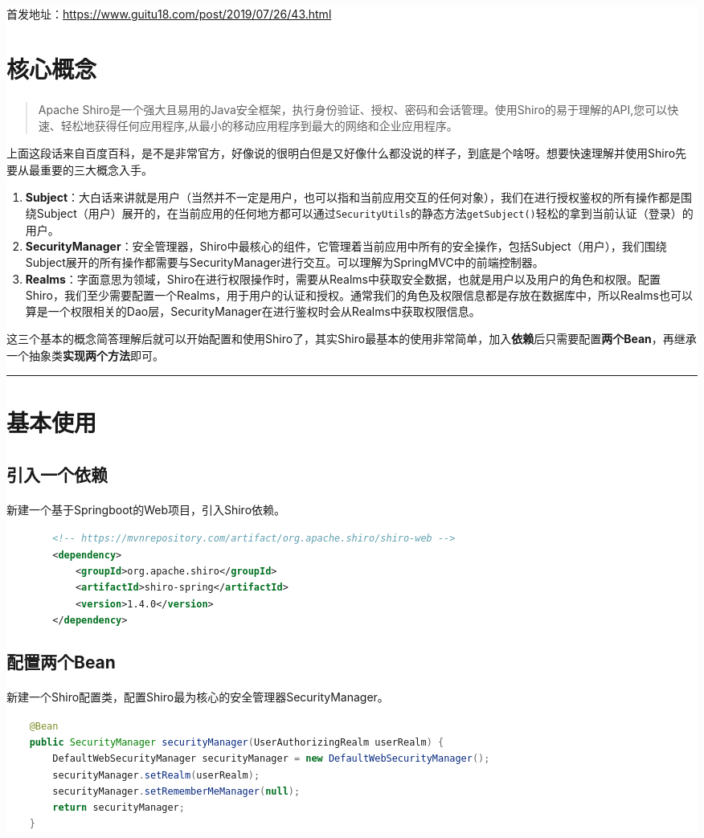 首发地址：https://www.guitu18.com/post/2019/07/26/43.html



# 核心概念

>  Apache Shiro是一个强大且易用的Java安全框架，执行身份验证、授权、密码和会话管理。使用Shiro的易于理解的API,您可以快速、轻松地获得任何应用程序,从最小的移动应用程序到最大的网络和企业应用程序。

上面这段话来自百度百科，是不是非常官方，好像说的很明白但是又好像什么都没说的样子，到底是个啥呀。想要快速理解并使用Shiro先要从最重要的三大概念入手。

1. **Subject**：大白话来讲就是用户（当然并不一定是用户，也可以指和当前应用交互的任何对象），我们在进行授权鉴权的所有操作都是围绕Subject（用户）展开的，在当前应用的任何地方都可以通过`SecurityUtils`的静态方法`getSubject()`轻松的拿到当前认证（登录）的用户。
2. **SecurityManager**：安全管理器，Shiro中最核心的组件，它管理着当前应用中所有的安全操作，包括Subject（用户），我们围绕Subject展开的所有操作都需要与SecurityManager进行交互。可以理解为SpringMVC中的前端控制器。
3. **Realms**：字面意思为领域，Shiro在进行权限操作时，需要从Realms中获取安全数据，也就是用户以及用户的角色和权限。配置Shiro，我们至少需要配置一个Realms，用于用户的认证和授权。通常我们的角色及权限信息都是存放在数据库中，所以Realms也可以算是一个权限相关的Dao层，SecurityManager在进行鉴权时会从Realms中获取权限信息。

这三个基本的概念简答理解后就可以开始配置和使用Shiro了，其实Shiro最基本的使用非常简单，加入**依赖**后只需要配置**两个Bean**，再继承一个抽象类**实现两个方法**即可。



---

# 基本使用

## 引入一个依赖

新建一个基于Springboot的Web项目，引入Shiro依赖。

```xml
        <!-- https://mvnrepository.com/artifact/org.apache.shiro/shiro-web -->
        <dependency>
            <groupId>org.apache.shiro</groupId>
            <artifactId>shiro-spring</artifactId>
            <version>1.4.0</version>
        </dependency>
```



## 配置两个Bean

新建一个Shiro配置类，配置Shiro最为核心的安全管理器SecurityManager。

```java
    @Bean
    public SecurityManager securityManager(UserAuthorizingRealm userRealm) {
        DefaultWebSecurityManager securityManager = new DefaultWebSecurityManager();
        securityManager.setRealm(userRealm);
        securityManager.setRememberMeManager(null);
        return securityManager;
    }
```
